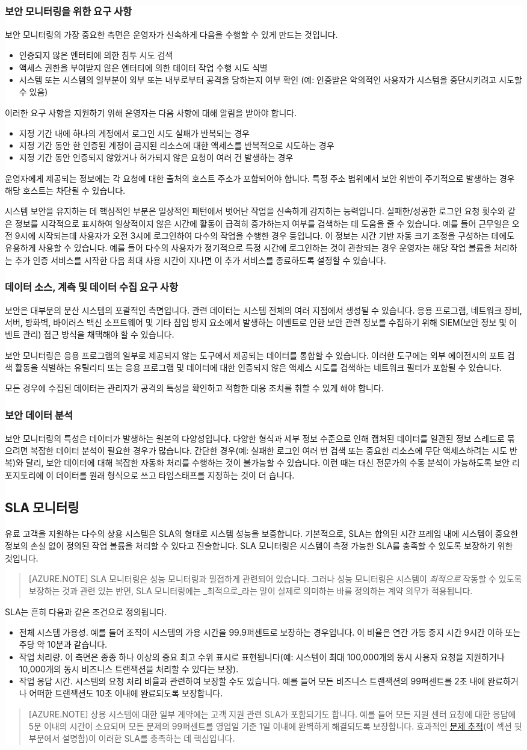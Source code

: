 ### 보안 모니터링을 위한 요구 사항
보안 모니터링의 가장 중요한 측면은 운영자가 신속하게 다음을 수행할 수 있게 만드는 것입니다.

- 인증되지 않은 엔터티에 의한 침투 시도 검색
- 액세스 권한을 부여받지 않은 엔터티에 의한 데이터 작업 수행 시도 식별
- 시스템 또는 시스템의 일부분이 외부 또는 내부로부터 공격을 당하는지 여부 확인 (예: 인증받은 악의적인 사용자가 시스템을 중단시키려고 시도할 수 있음)

이러한 요구 사항을 지원하기 위해 운영자는 다음 사항에 대해 알림을 받아야 합니다.

- 지정 기간 내에 하나의 계정에서 로그인 시도 실패가 반복되는 경우
- 지정 기간 동안 한 인증된 계정이 금지된 리소스에 대한 액세스를 반복적으로 시도하는 경우
- 지정 기간 동안 인증되지 않았거나 허가되지 않은 요청이 여러 건 발생하는 경우

운영자에게 제공되는 정보에는 각 요청에 대한 출처의 호스트 주소가 포함되어야 합니다. 특정 주소 범위에서 보안 위반이 주기적으로 발생하는 경우 해당 호스트는 차단될 수 있습니다.

시스템 보안을 유지하는 데 핵심적인 부분은 일상적인 패턴에서 벗어난 작업을 신속하게 감지하는 능력입니다. 실패한/성공한 로그인 요청 횟수와 같은 정보를 시각적으로 표시하여 일상적이지 않은 시간에 활동이 급격히 증가하는지 여부를 검색하는 데 도움을 줄 수 있습니다. 예를 들어 근무일은 오전 9시에 시작되는데 사용자가 오전 3시에 로그인하여 다수의 작업을 수행한 경우 등입니다. 이 정보는 시간 기반 자동 크기 조정을 구성하는 데에도 유용하게 사용할 수 있습니다. 예를 들어 다수의 사용자가 정기적으로 특정 시간에 로그인하는 것이 관찰되는 경우 운영자는 해당 작업 볼륨을 처리하는 추가 인증 서비스를 시작한 다음 최대 사용 시간이 지나면 이 추가 서비스를 종료하도록 설정할 수 있습니다.

### 데이터 소스, 계측 및 데이터 수집 요구 사항
보안은 대부분의 분산 시스템의 포괄적인 측면입니다. 관련 데이터는 시스템 전체의 여러 지점에서 생성될 수 있습니다. 응용 프로그램, 네트워크 장비, 서버, 방화벽, 바이러스 백신 소프트웨어 및 기타 침입 방지 요소에서 발생하는 이벤트로 인한 보안 관련 정보를 수집하기 위해 SIEM(보안 정보 및 이벤트 관리) 접근 방식을 채택해야 할 수 있습니다.

보안 모니터링은 응용 프로그램의 일부로 제공되지 않는 도구에서 제공되는 데이터를 통합할 수 있습니다. 이러한 도구에는 외부 에이전시의 포트 검색 활동을 식별하는 유틸리티 또는 응용 프로그램 및 데이터에 대한 인증되지 않은 액세스 시도를 검색하는 네트워크 필터가 포함될 수 있습니다.

모든 경우에 수집된 데이터는 관리자가 공격의 특성을 확인하고 적합한 대응 조치를 취할 수 있게 해야 합니다.

### 보안 데이터 분석
보안 모니터링의 특성은 데이터가 발생하는 원본의 다양성입니다. 다양한 형식과 세부 정보 수준으로 인해 캡처된 데이터를 일관된 정보 스레드로 묶으려면 복잡한 데이터 분석이 필요한 경우가 많습니다. 간단한 경우(예: 실패한 로그인 여러 번 검색 또는 중요한 리소스에 무단 액세스하려는 시도 반복)와 달리, 보안 데이터에 대해 복잡한 자동화 처리를 수행하는 것이 불가능할 수 있습니다. 이런 때는 대신 전문가의 수동 분석이 가능하도록 보안 리포지토리에 이 데이터를 원래 형식으로 쓰고 타임스태프를 지정하는 것이 더 습니다.

<a name="SLA-monitoring"></a>

## SLA 모니터링
유료 고객을 지원하는 다수의 상용 시스템은 SLA의 형태로 시스템 성능을 보증합니다. 기본적으로, SLA는 합의된 시간 프레임 내에 시스템이 중요한 정보의 손실 없이 정의된 작업 볼륨을 처리할 수 있다고 진술합니다. SLA 모니터링은 시스템이 측정 가능한 SLA를 충족할 수 있도록 보장하기 위한 것입니다.

> [AZURE.NOTE] SLA 모니터링은 성능 모니터링과 밀접하게 관련되어 있습니다. 그러나 성능 모니터링은 시스템이 _최적으로_ 작동할 수 있도록 보장하는 것과 관련 있는 반면, SLA 모니터링에는 _최적으로_라는 말이 실제로 의미하는 바를 정의하는 계약 의무가 적용됩니다.

SLA는 흔히 다음과 같은 조건으로 정의됩니다.

- 전체 시스템 가용성. 예를 들어 조직이 시스템의 가용 시간을 99.9퍼센트로 보장하는 경우입니다. 이 비율은 연간 가동 중지 시간 9시간 이하 또는 주당 약 10분과 같습니다.
- 작업 처리량. 이 측면은 종종 하나 이상의 중요 최고 수위 표시로 표현됩니다(예: 시스템이 최대 100,000개의 동시 사용자 요청을 지원하거나 10,000개의 동시 비즈니스 트랜잭션을 처리할 수 있다는 보장).
- 작업 응답 시간. 시스템의 요청 처리 비율과 관련하여 보장할 수도 있습니다. 예를 들어 모든 비즈니스 트랜잭션의 99퍼센트를 2초 내에 완료하거나 어떠한 트랜잭션도 10초 이내에 완료되도록 보장합니다.

> [AZURE.NOTE] 상용 시스템에 대한 일부 계약에는 고객 지원 관련 SLA가 포함되기도 합니다. 예를 들어 모든 지원 센터 요청에 대한 응답에 5분 이내의 시간이 소요되며 모든 문제의 99퍼센트를 영업일 기준 1일 이내에 완벽하게 해결되도록 보장합니다. 효과적인 [문제 추적](#issue-tracking)(이 섹션 뒷부분에서 설명함)이 이러한 SLA를 충족하는 데 핵심입니다.
